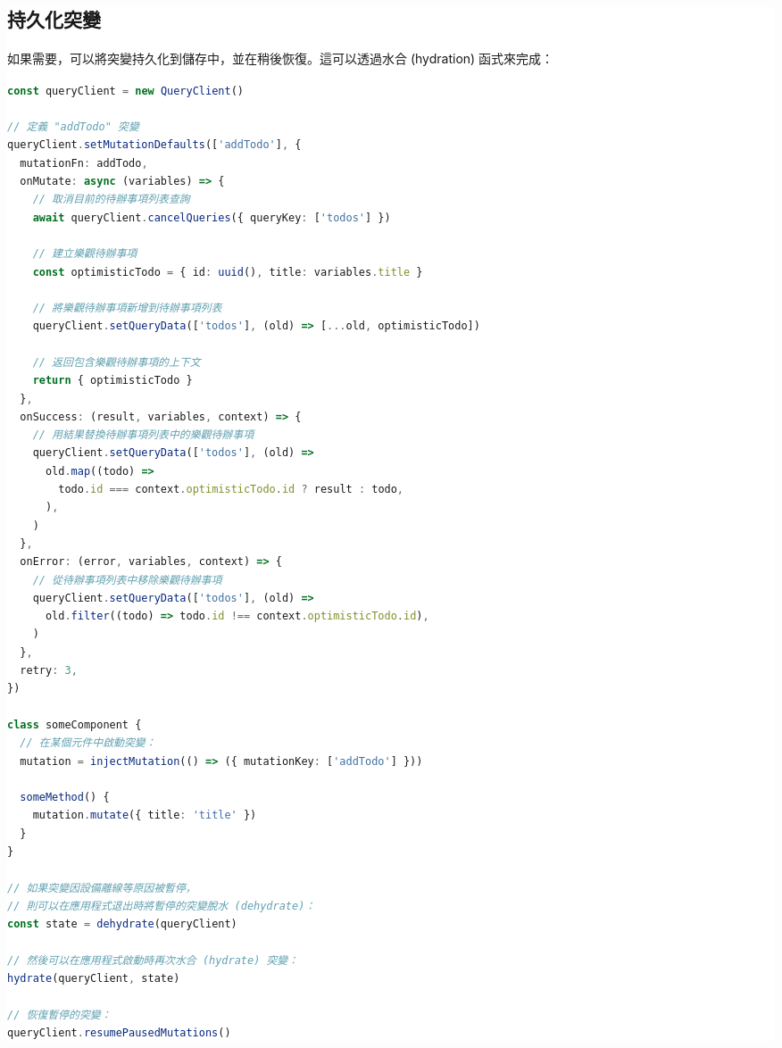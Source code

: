 ## 持久化突變

如果需要，可以將突變持久化到儲存中，並在稍後恢復。這可以透過水合 (hydration) 函式來完成：

```ts
const queryClient = new QueryClient()

// 定義 "addTodo" 突變
queryClient.setMutationDefaults(['addTodo'], {
  mutationFn: addTodo,
  onMutate: async (variables) => {
    // 取消目前的待辦事項列表查詢
    await queryClient.cancelQueries({ queryKey: ['todos'] })

    // 建立樂觀待辦事項
    const optimisticTodo = { id: uuid(), title: variables.title }

    // 將樂觀待辦事項新增到待辦事項列表
    queryClient.setQueryData(['todos'], (old) => [...old, optimisticTodo])

    // 返回包含樂觀待辦事項的上下文
    return { optimisticTodo }
  },
  onSuccess: (result, variables, context) => {
    // 用結果替換待辦事項列表中的樂觀待辦事項
    queryClient.setQueryData(['todos'], (old) =>
      old.map((todo) =>
        todo.id === context.optimisticTodo.id ? result : todo,
      ),
    )
  },
  onError: (error, variables, context) => {
    // 從待辦事項列表中移除樂觀待辦事項
    queryClient.setQueryData(['todos'], (old) =>
      old.filter((todo) => todo.id !== context.optimisticTodo.id),
    )
  },
  retry: 3,
})

class someComponent {
  // 在某個元件中啟動突變：
  mutation = injectMutation(() => ({ mutationKey: ['addTodo'] }))

  someMethod() {
    mutation.mutate({ title: 'title' })
  }
}

// 如果突變因設備離線等原因被暫停，
// 則可以在應用程式退出時將暫停的突變脫水 (dehydrate)：
const state = dehydrate(queryClient)

// 然後可以在應用程式啟動時再次水合 (hydrate) 突變：
hydrate(queryClient, state)

// 恢復暫停的突變：
queryClient.resumePausedMutations()
```
